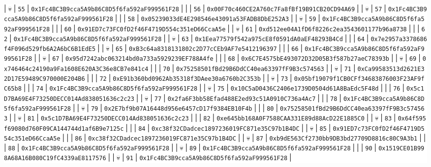 | 💀 | `55` | `0x1Fc4BC3B9cca5A9b86C8D5f6fa592aF999561F28` |
|  | `56` | `0x00F70c460CE2A760c7Fa8fBf19B91CB20CD94A69` |
| 💀 | `57` | `0x1Fc4BC3B9cca5A9b86C8D5f6fa592aF999561F28` |
|  | `58` | `0x05239033dE4E298546e43091a53FADB8DbE252A3` |
| 💀 | `59` | `0x1Fc4BC3B9cca5A9b86C8D5f6fa592aF999561F28` |
|  | `60` | `0x91ED7c73FC0fD2f46F4719D554c351eD66CcaA5e` |
| 💀 | `61` | `0xd512ee04A1fD6f8226c2ea3543601177b96a8738` |
|  | `62` | `0x1Fc4BC3B9cca5A9b86C8D5f6fa592aF999561F28` |
| 💀 | `63` | `0x1Eea77579f542a975cE8f0591dA0aEF48293B4Cd` |
|  | `64` | `0x7e2957a3378686f4F096d529fb6A2A6bC6B1EdE5` |
| 💀 | `65` | `0xB3c64a8318131802c2D77cCEb9AF7e5412196397` |
|  | `66` | `0x1Fc4BC3B9cca5A9b86C8D5f6fa592aF999561F28` |
| 💀 | `67` | `0x95d7242abc063214bd0a733a5929239EF788A4fe` |
|  | `68` | `0x6C7E4575bE493072D32D05B3f587b27aeC78393b` |
| 💀 | `69` | `0x746464c24190a9Fa1608E620A3C36e8CB7e841c4` |
|  | `70` | `0x75258501fBd29B6DdCC40ea63397fF9B3c574563` |
| 💀 | `71` | `0xCa99583513d2621E32D17E59489C970000E204B6` |
|  | `72` | `0xE91b360bd0962Ab35318f3DAee30a6760b2C353b` |
| 💀 | `73` | `0x05bf19079f1CB0CFf34683876003F23AF9fC65b8` |
|  | `74` | `0x1Fc4BC3B9cca5A9b86C8D5f6fa592aF999561F28` |
| 💀 | `75` | `0x10C5aD0436C2406e1739D0504d61A8BaEdc5F48d` |
|  | `76` | `0x5c1D7BA69E4F73250DECC014Ad838051636c2c23` |
| 💀 | `77` | `0x2fa6F3bb58Efad488E2ed93c51A0910C736a4Ac7` |
|  | `78` | `0x1Fc4BC3B9cca5A9b86C8D5f6fa592aF999561F28` |
| 💀 | `79` | `0x2E7bf9b07A16448d956e6457cD17f9384EB10F4b` |
|  | `80` | `0x75258501fBd29B6DdCC40ea63397fF9B3c574563` |
| 💀 | `81` | `0x5c1D7BA69E4F73250DECC014Ad838051636c2c23` |
|  | `82` | `0xe645bb168A0F7588CAA331E89d88AcD22E1885C0` |
| 💀 | `83` | `0x64f595f69080d760F09CA144744d1af6B9e7125c` |
|  | `84` | `0xc38f32CDadcec1897236019FC871e35C97b1B4DC` |
| 💀 | `85` | `0x91ED7c73FC0fD2f46F4719D554c351eD66CcaA5e` |
|  | `86` | `0xc38f32CDadcec1897236019FC871e35C97b1B4DC` |
| 💀 | `87` | `0xb9dE563Cf2730bb9DB3bd27709D8816c80C9A3b1` |
|  | `88` | `0x1Fc4BC3B9cca5A9b86C8D5f6fa592aF999561F28` |
| 💀 | `89` | `0x1Fc4BC3B9cca5A9b86C8D5f6fa592aF999561F28` |
|  | `90` | `0x1519CE01B998A68A16B080C19fC4339aE8117576` |
| 💀 | `91` | `0x1Fc4BC3B9cca5A9b86C8D5f6fa592aF999561F28` |
